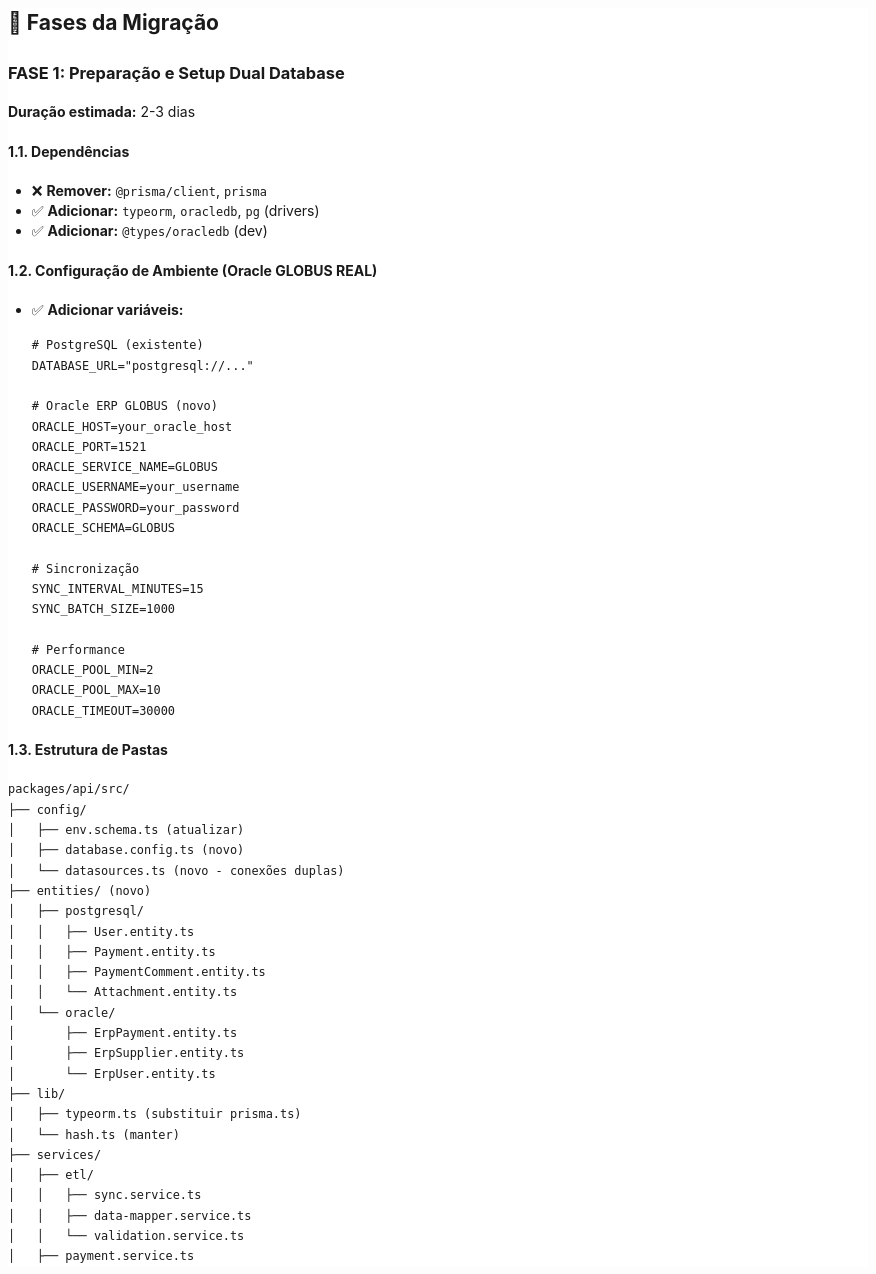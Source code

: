 
## 🔄 **Fases da Migração**

### **FASE 1: Preparação e Setup Dual Database**

**Duração estimada:** 2-3 dias

#### **1.1. Dependências**

- ❌ **Remover:** `@prisma/client`, `prisma`
- ✅ **Adicionar:** `typeorm`, `oracledb`, `pg` (drivers)
- ✅ **Adicionar:** `@types/oracledb` (dev)

#### **1.2. Configuração de Ambiente** (Oracle GLOBUS REAL)

- ✅ **Adicionar variáveis:**

  ```env
  # PostgreSQL (existente)
  DATABASE_URL="postgresql://..."

  # Oracle ERP GLOBUS (novo)
  ORACLE_HOST=your_oracle_host
  ORACLE_PORT=1521
  ORACLE_SERVICE_NAME=GLOBUS
  ORACLE_USERNAME=your_username
  ORACLE_PASSWORD=your_password
  ORACLE_SCHEMA=GLOBUS

  # Sincronização
  SYNC_INTERVAL_MINUTES=15
  SYNC_BATCH_SIZE=1000

  # Performance
  ORACLE_POOL_MIN=2
  ORACLE_POOL_MAX=10
  ORACLE_TIMEOUT=30000
  ```

#### **1.3. Estrutura de Pastas**

```
packages/api/src/
├── config/
│   ├── env.schema.ts (atualizar)
│   ├── database.config.ts (novo)
│   └── datasources.ts (novo - conexões duplas)
├── entities/ (novo)
│   ├── postgresql/
│   │   ├── User.entity.ts
│   │   ├── Payment.entity.ts
│   │   ├── PaymentComment.entity.ts
│   │   └── Attachment.entity.ts
│   └── oracle/
│       ├── ErpPayment.entity.ts
│       ├── ErpSupplier.entity.ts
│       └── ErpUser.entity.ts
├── lib/
│   ├── typeorm.ts (substituir prisma.ts)
│   └── hash.ts (manter)
├── services/
│   ├── etl/
│   │   ├── sync.service.ts
│   │   ├── data-mapper.service.ts
│   │   └── validation.service.ts
│   ├── payment.service.ts
```